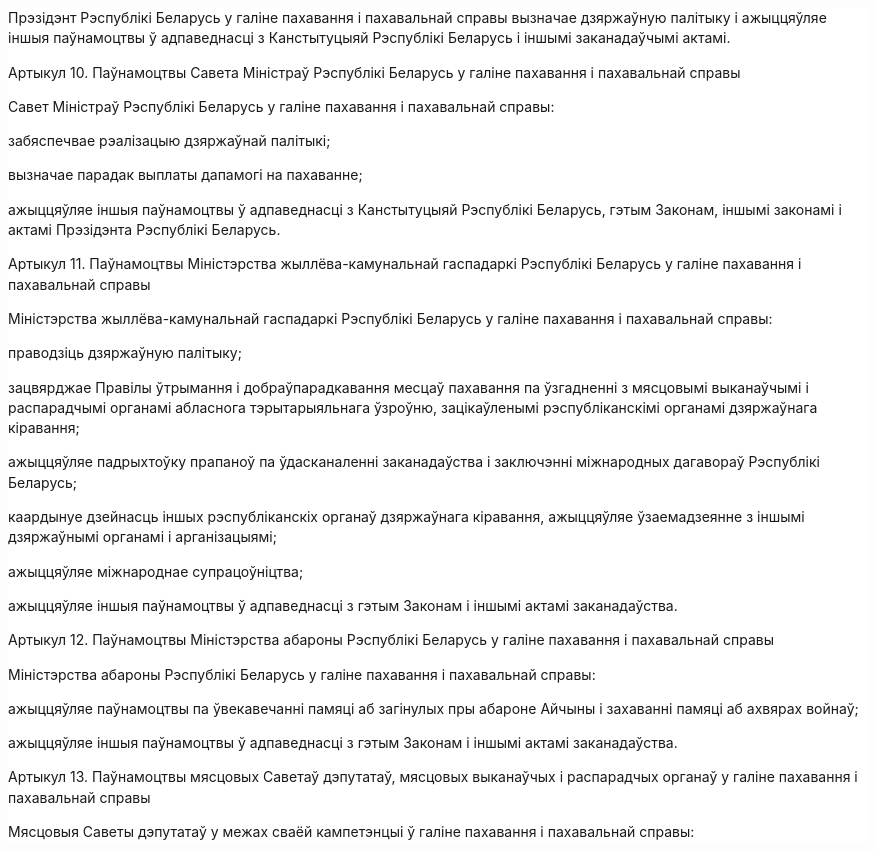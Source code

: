 Прэзідэнт Рэспублікі Беларусь у галіне пахавання і пахавальнай справы
вызначае дзяржаўную палітыку і ажыццяўляе іншыя паўнамоцтвы ў
адпаведнасці з Канстытуцыяй Рэспублікі Беларусь і іншымі
заканадаўчымі актамі.

Артыкул 10. Паўнамоцтвы Савета Міністраў Рэспублікі Беларусь у галіне
пахавання і пахавальнай справы

Савет Міністраў Рэспублікі Беларусь у галіне пахавання і пахавальнай
справы:

забяспечвае рэалізацыю дзяржаўнай палітыкі;

вызначае парадак выплаты дапамогі на пахаванне;

ажыццяўляе іншыя паўнамоцтвы ў адпаведнасці з Канстытуцыяй Рэспублікі
Беларусь, гэтым Законам, іншымі законамі і актамі Прэзідэнта
Рэспублікі Беларусь.

Артыкул 11. Паўнамоцтвы Міністэрства жыллёва-камунальнай гаспадаркі
Рэспублікі Беларусь у галіне пахавання і пахавальнай справы

Міністэрства жыллёва-камунальнай гаспадаркі Рэспублікі Беларусь у галіне
пахавання і пахавальнай справы:

праводзіць дзяржаўную палітыку;

зацвярджае Правілы ўтрымання і добраўпарадкавання месцаў пахавання па
ўзгадненні з мясцовымі выканаўчымі і распарадчымі органамі абласнога
тэрытарыяльнага ўзроўню, зацікаўленымі рэспубліканскімі органамі
дзяржаўнага кіравання;

ажыццяўляе падрыхтоўку прапаноў па ўдасканаленні заканадаўства і
заключэнні міжнародных дагавораў Рэспублікі Беларусь;

каардынуе дзейнасць іншых рэспубліканскіх органаў дзяржаўнага кіравання,
ажыццяўляе ўзаемадзеянне з іншымі дзяржаўнымі органамі і арганізацыямі;

ажыццяўляе міжнароднае супрацоўніцтва;

ажыццяўляе іншыя паўнамоцтвы ў адпаведнасці з гэтым Законам і іншымі
актамі заканадаўства.

Артыкул 12. Паўнамоцтвы Міністэрства абароны Рэспублікі Беларусь у
галіне пахавання і пахавальнай справы

Міністэрства абароны Рэспублікі Беларусь у галіне пахавання і
пахавальнай справы:

ажыццяўляе паўнамоцтвы па ўвекавечанні памяці аб загінулых пры абароне
Айчыны і захаванні памяці аб ахвярах войнаў;

ажыццяўляе іншыя паўнамоцтвы ў адпаведнасці з гэтым Законам і іншымі
актамі заканадаўства.

Артыкул 13. Паўнамоцтвы мясцовых Саветаў дэпутатаў, мясцовых выканаўчых
і распарадчых органаў у галіне пахавання і пахавальнай справы

Мясцовыя Саветы дэпутатаў у межах сваёй кампетэнцыі ў галіне пахавання і
пахавальнай справы:
